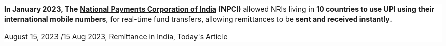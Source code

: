 **In January 2023, The** [**National Payments Corporation of India**](https://www.insightsonindia.com/tag/national-payments-corporation-of-india/) **(NPCI)** allowed NRIs living in **10 countries to use UPI using their international mobile numbers**, for real-time fund transfers, allowing remittances to be **sent and received instantly.**

August 15, 2023 /[15 Aug 2023](https://www.insightsonindia.com/category/15-aug-2023/ "15 Aug 2023"), [Remittance in India](https://www.insightsonindia.com/tag/remittance-in-india/ "Remittance in India"), [Today's Article](https://www.insightsonindia.com/category/today-article/ "Today's Article")